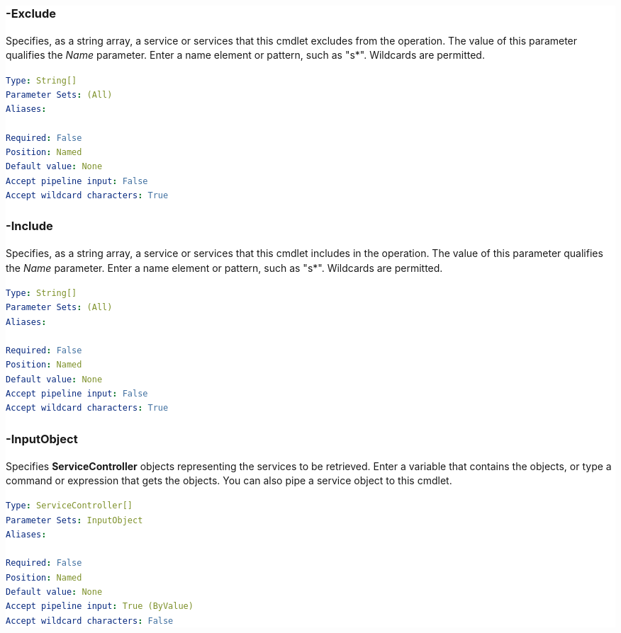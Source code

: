 ### -Exclude

Specifies, as a string array, a service or services that this cmdlet excludes from the operation.
The value of this parameter qualifies the *Name* parameter.
Enter a name element or pattern, such as "s*".
Wildcards are permitted.

```yaml
Type: String[]
Parameter Sets: (All)
Aliases:

Required: False
Position: Named
Default value: None
Accept pipeline input: False
Accept wildcard characters: True
```

### -Include

Specifies, as a string array, a service or services that this cmdlet includes in the operation.
The value of this parameter qualifies the *Name* parameter.
Enter a name element or pattern, such as "s*".
Wildcards are permitted.

```yaml
Type: String[]
Parameter Sets: (All)
Aliases:

Required: False
Position: Named
Default value: None
Accept pipeline input: False
Accept wildcard characters: True
```

### -InputObject

Specifies **ServiceController** objects representing the services to be retrieved.
Enter a variable that contains the objects, or type a command or expression that gets the objects.
You can also pipe a service object to this cmdlet.

```yaml
Type: ServiceController[]
Parameter Sets: InputObject
Aliases:

Required: False
Position: Named
Default value: None
Accept pipeline input: True (ByValue)
Accept wildcard characters: False
```
